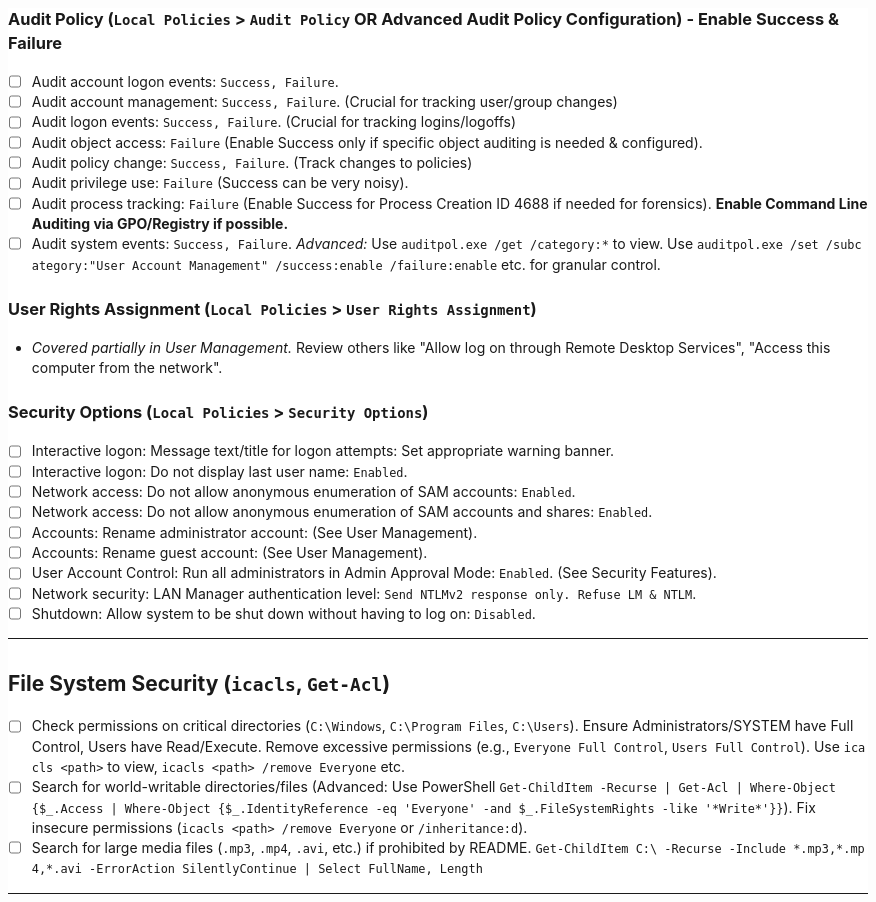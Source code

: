 ### Audit Policy (`Local Policies` > `Audit Policy` OR Advanced Audit Policy Configuration) - Enable Success & Failure
- [ ] Audit account logon events: `Success, Failure`.
- [ ] Audit account management: `Success, Failure`. (Crucial for tracking user/group changes)
- [ ] Audit logon events: `Success, Failure`. (Crucial for tracking logins/logoffs)
- [ ] Audit object access: `Failure` (Enable Success only if specific object auditing is needed & configured).
- [ ] Audit policy change: `Success, Failure`. (Track changes to policies)
- [ ] Audit privilege use: `Failure` (Success can be very noisy).
- [ ] Audit process tracking: `Failure` (Enable Success for Process Creation ID 4688 if needed for forensics). **Enable Command Line Auditing via GPO/Registry if possible.**
- [ ] Audit system events: `Success, Failure`.
    *Advanced:* Use `auditpol.exe /get /category:*` to view. Use `auditpol.exe /set /subcategory:"User Account Management" /success:enable /failure:enable` etc. for granular control.

### User Rights Assignment (`Local Policies` > `User Rights Assignment`)
- *Covered partially in User Management.* Review others like "Allow log on through Remote Desktop Services", "Access this computer from the network".

### Security Options (`Local Policies` > `Security Options`)
- [ ] Interactive logon: Message text/title for logon attempts: Set appropriate warning banner.
- [ ] Interactive logon: Do not display last user name: `Enabled`.
- [ ] Network access: Do not allow anonymous enumeration of SAM accounts: `Enabled`.
- [ ] Network access: Do not allow anonymous enumeration of SAM accounts and shares: `Enabled`.
- [ ] Accounts: Rename administrator account: (See User Management).
- [ ] Accounts: Rename guest account: (See User Management).
- [ ] User Account Control: Run all administrators in Admin Approval Mode: `Enabled`. (See Security Features).
- [ ] Network security: LAN Manager authentication level: `Send NTLMv2 response only. Refuse LM & NTLM`.
- [ ] Shutdown: Allow system to be shut down without having to log on: `Disabled`.

---

## File System Security (`icacls`, `Get-Acl`)

- [ ] Check permissions on critical directories (`C:\Windows`, `C:\Program Files`, `C:\Users`). Ensure Administrators/SYSTEM have Full Control, Users have Read/Execute. Remove excessive permissions (e.g., `Everyone Full Control`, `Users Full Control`). Use `icacls <path>` to view, `icacls <path> /remove Everyone` etc.
- [ ] Search for world-writable directories/files (Advanced: Use PowerShell `Get-ChildItem -Recurse | Get-Acl | Where-Object {$_.Access | Where-Object {$_.IdentityReference -eq 'Everyone' -and $_.FileSystemRights -like '*Write*'}}`). Fix insecure permissions (`icacls <path> /remove Everyone` or `/inheritance:d`).
- [ ] Search for large media files (`.mp3`, `.mp4`, `.avi`, etc.) if prohibited by README. `Get-ChildItem C:\ -Recurse -Include *.mp3,*.mp4,*.avi -ErrorAction SilentlyContinue | Select FullName, Length`

---